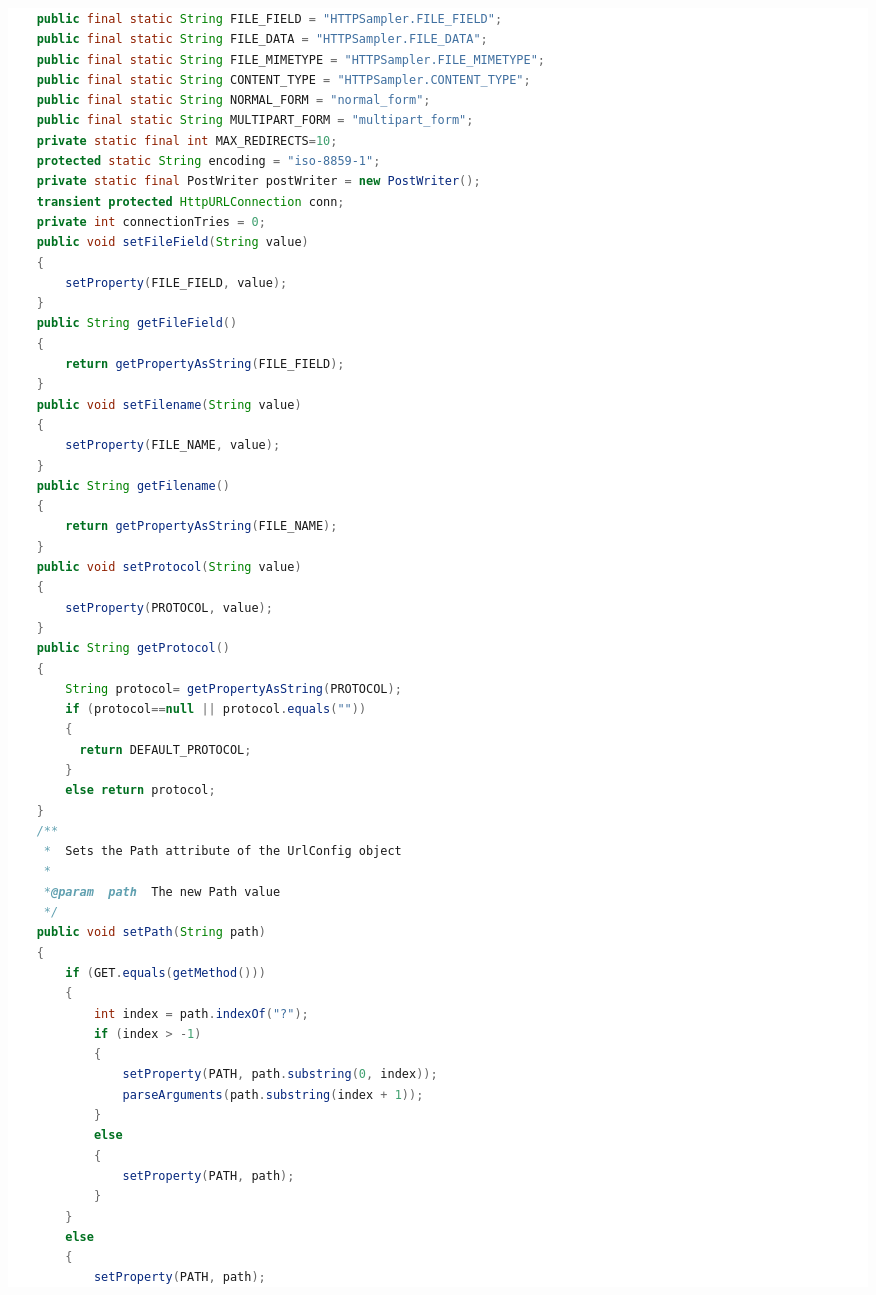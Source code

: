 ```java
	public final static String FILE_FIELD = "HTTPSampler.FILE_FIELD";
	public final static String FILE_DATA = "HTTPSampler.FILE_DATA";
	public final static String FILE_MIMETYPE = "HTTPSampler.FILE_MIMETYPE";
	public final static String CONTENT_TYPE = "HTTPSampler.CONTENT_TYPE";
	public final static String NORMAL_FORM = "normal_form";
	public final static String MULTIPART_FORM = "multipart_form";
	private static final int MAX_REDIRECTS=10;
	protected static String encoding = "iso-8859-1";
	private static final PostWriter postWriter = new PostWriter();
	transient protected HttpURLConnection conn;
	private int connectionTries = 0;
	public void setFileField(String value)
	{
		setProperty(FILE_FIELD, value);
	}
	public String getFileField()
	{
		return getPropertyAsString(FILE_FIELD);
	}
	public void setFilename(String value)
	{
		setProperty(FILE_NAME, value);
	}
	public String getFilename()
	{
		return getPropertyAsString(FILE_NAME);
	}
	public void setProtocol(String value)
	{
		setProperty(PROTOCOL, value);
	}
	public String getProtocol()
	{
		String protocol= getPropertyAsString(PROTOCOL);
		if (protocol==null || protocol.equals(""))
		{
		  return DEFAULT_PROTOCOL;
		}
		else return protocol;
	}
	/**
	 *  Sets the Path attribute of the UrlConfig object
	 *
	 *@param  path  The new Path value
	 */
	public void setPath(String path)
	{
		if (GET.equals(getMethod()))
		{
			int index = path.indexOf("?");
			if (index > -1)
			{
				setProperty(PATH, path.substring(0, index));
				parseArguments(path.substring(index + 1));
			}
			else
			{
				setProperty(PATH, path);
			}
		}
		else
		{
			setProperty(PATH, path);
```